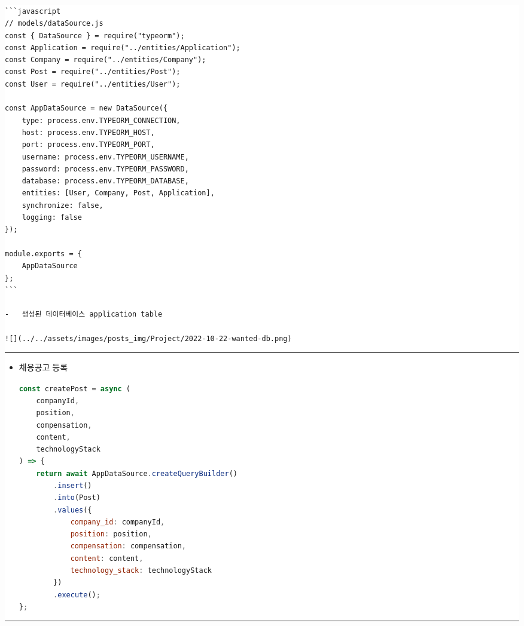     ```javascript
    // models/dataSource.js
    const { DataSource } = require("typeorm");
    const Application = require("../entities/Application");
    const Company = require("../entities/Company");
    const Post = require("../entities/Post");
    const User = require("../entities/User");

    const AppDataSource = new DataSource({
        type: process.env.TYPEORM_CONNECTION,
        host: process.env.TYPEORM_HOST,
        port: process.env.TYPEORM_PORT,
        username: process.env.TYPEORM_USERNAME,
        password: process.env.TYPEORM_PASSWORD,
        database: process.env.TYPEORM_DATABASE,
        entities: [User, Company, Post, Application],
        synchronize: false,
        logging: false
    });

    module.exports = {
        AppDataSource
    };
    ```

    -   생성된 데이터베이스 application table

    ![](../../assets/images/posts_img/Project/2022-10-22-wanted-db.png)

---

-   채용공고 등록

    ```javascript
    const createPost = async (
        companyId,
        position,
        compensation,
        content,
        technologyStack
    ) => {
        return await AppDataSource.createQueryBuilder()
            .insert()
            .into(Post)
            .values({
                company_id: companyId,
                position: position,
                compensation: compensation,
                content: content,
                technology_stack: technologyStack
            })
            .execute();
    };
    ```

---